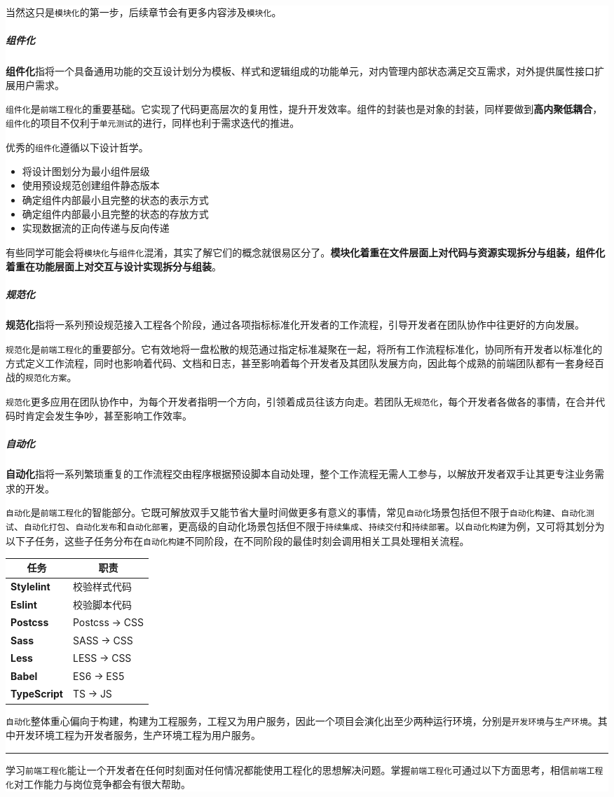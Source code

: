 当然这只是`模块化`的第一步，后续章节会有更多内容涉及`模块化`。

##### 组件化

**组件化**指将一个具备通用功能的交互设计划分为模板、样式和逻辑组成的功能单元，对内管理内部状态满足交互需求，对外提供属性接口扩展用户需求。

`组件化`是`前端工程化`的重要基础。它实现了代码更高层次的复用性，提升开发效率。组件的封装也是对象的封装，同样要做到**高内聚低耦合**，`组件化`的项目不仅利于`单元测试`的进行，同样也利于需求迭代的推进。

优秀的`组件化`遵循以下设计哲学。

- 将设计图划分为最小组件层级
- 使用预设规范创建组件静态版本
- 确定组件内部最小且完整的状态的表示方式
- 确定组件内部最小且完整的状态的存放方式
- 实现数据流的正向传递与反向传递

有些同学可能会将`模块化`与`组件化`混淆，其实了解它们的概念就很易区分了。**模块化着重在文件层面上对代码与资源实现拆分与组装，组件化着重在功能层面上对交互与设计实现拆分与组装**。

##### 规范化

**规范化**指将一系列预设规范接入工程各个阶段，通过各项指标标准化开发者的工作流程，引导开发者在团队协作中往更好的方向发展。

`规范化`是`前端工程化`的重要部分。它有效地将一盘松散的规范通过指定标准凝聚在一起，将所有工作流程标准化，协同所有开发者以标准化的方式定义工作流程，同时也影响着代码、文档和日志，甚至影响着每个开发者及其团队发展方向，因此每个成熟的前端团队都有一套身经百战的`规范化方案`。

`规范化`更多应用在团队协作中，为每个开发者指明一个方向，引领着成员往该方向走。若团队无`规范化`，每个开发者各做各的事情，在合并代码时肯定会发生争吵，甚至影响工作效率。

##### 自动化

**自动化**指将一系列繁琐重复的工作流程交由程序根据预设脚本自动处理，整个工作流程无需人工参与，以解放开发者双手让其更专注业务需求的开发。

`自动化`是`前端工程化`的智能部分。它既可解放双手又能节省大量时间做更多有意义的事情，常见`自动化`场景包括但不限于`自动化构建`、`自动化测试`、`自动化打包`、`自动化发布`和`自动化部署`，更高级的自动化场景包括但不限于`持续集成`、`持续交付`和`持续部署`。以`自动化构建`为例，又可将其划分为以下子任务，这些子任务分布在`自动化构建`不同阶段，在不同阶段的最佳时刻会调用相关工具处理相关流程。

| 任务           | 职责          |
| -------------- | ------------- |
| **Stylelint**  | 校验样式代码  |
| **Eslint**     | 校验脚本代码  |
| **Postcss**    | Postcss → CSS |
| **Sass**       | SASS → CSS    |
| **Less**       | LESS → CSS    |
| **Babel**      | ES6 → ES5     |
| **TypeScript** | TS → JS       |



`自动化`整体重心偏向于构建，构建为工程服务，工程又为用户服务，因此一个项目会演化出至少两种运行环境，分别是`开发环境`与`生产环境`。其中开发环境工程为开发者服务，生产环境工程为用户服务。

------

学习`前端工程化`能让一个开发者在任何时刻面对任何情况都能使用工程化的思想解决问题。掌握`前端工程化`可通过以下方面思考，相信`前端工程化`对工作能力与岗位竞争都会有很大帮助。
